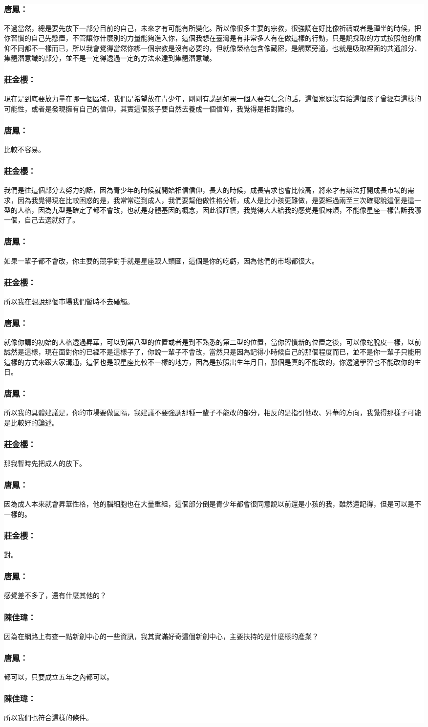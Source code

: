 ### 唐鳳：
不過當然，總是要先放下一部分目前的自己，未來才有可能有所變化。所以像很多主要的宗教，很強調在好比像祈禱或者是禪坐的時候，把你習慣的自己先懸置，不管讓你什麼別的力量能夠進入你，這個我想在臺灣是有非常多人有在做這樣的行動，只是說採取的方式按照他的信仰不同都不一樣而已，所以我會覺得當然你綁一個宗教是沒有必要的，但就像榮格包含像藏密，是觸類旁通，也就是吸取裡面的共通部分、集體潛意識的部分，並不是一定得透過一定的方法來達到集體潛意識。

### 莊金櫻：
現在是到底要放力量在哪一個區域，我們是希望放在青少年，剛剛有講到如果一個人要有信念的話，這個家庭沒有給這個孩子曾經有這樣的可能性，或者是發現擁有自己的信仰，其實這個孩子要自然去養成一個信仰，我覺得是相對難的。

### 唐鳳：
比較不容易。

### 莊金櫻：
我們是往這個部分去努力的話，因為青少年的時候就開始相信信仰，長大的時候，成長需求也會比較高，將來才有辦法打開成長市場的需求，因為我覺得現在比較困惑的是，我常常碰到成人，我們要幫他做性格分析，成人是比小孩更難做，是要經過兩至三次確認說這個是這一型的人格，因為九型是確定了都不會改，也就是身體基因的概念，因此很謹慎，我覺得大人給我的感覺是很麻煩，不能像星座一樣告訴我哪一個，自己去選就好了。

### 唐鳳：
如果一輩子都不會改，你主要的競爭對手就是星座跟人類圖，這個是你的吃虧，因為他們的市場都很大。

### 莊金櫻：
所以我在想說那個市場我們暫時不去碰觸。

### 唐鳳：
就像你講的初始的人格透過昇華，可以到第八型的位置或者是到不熟悉的第二型的位置，當你習慣新的位置之後，可以像蛇脫皮一樣，以前誠然是這樣，現在面對你的已經不是這樣子了，你說一輩子不會改，當然只是因為記得小時候自己的那個程度而已，並不是你一輩子只能用這樣的方式來跟大家溝通，這個也是跟星座比較不一樣的地方，因為是按照出生年月日，那個是真的不能改的，你透過學習也不能改你的生日。

### 唐鳳：
所以我的具體建議是，你的市場要做區隔，我建議不要強調那種一輩子不能改的部分，相反的是指引他改、昇華的方向，我覺得那樣子可能是比較好的論述。

### 莊金櫻：
那我暫時先把成人的放下。

### 唐鳳：
因為成人本來就會昇華性格，他的腦細胞也在大量重組，這個部分倒是青少年都會很同意說以前還是小孩的我，雖然還記得，但是可以是不一樣的。

### 莊金櫻：
對。

### 唐鳳：
感覺差不多了，還有什麼其他的？

### 陳佳瑋：
因為在網路上有查一點新創中心的一些資訊，我其實滿好奇這個新創中心，主要扶持的是什麼樣的產業？

### 唐鳳：
都可以，只要成立五年之內都可以。

### 陳佳瑋：
所以我們也符合這樣的條件。
